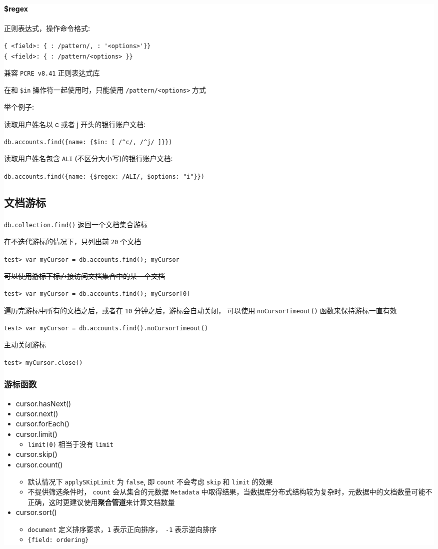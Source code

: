 #### $regex

正则表达式，操作命令格式:

```
{ <field>: { : /pattern/, : '<options>'}}
{ <field>: { : /pattern/<options> }}
```

兼容 `PCRE v8.41` 正则表达式库

在和 `$in` 操作符一起使用时，只能使用 `/pattern/<options>` 方式

举个例子:

读取用户姓名以 c 或者 j 开头的银行账户文档:

```shell
db.accounts.find({name: {$in: [ /^c/, /^j/ ]}})
```

读取用户姓名包含 `ALI` (不区分大小写)的银行账户文档:
```shell
db.accounts.find({name: {$regex: /ALI/, $options: "i"}})
```
## 文档游标

`db.collection.find()` 返回一个文档集合游标

在不迭代游标的情况下，只列出前 `20` 个文档

```shell
test> var myCursor = db.accounts.find(); myCursor
```
~~可以使用游标下标直接访问文档集合中的某一个文档~~

```shell
test> var myCursor = db.accounts.find(); myCursor[0]
```

遍历完游标中所有的文档之后，或者在 `10` 分钟之后，游标会自动关闭， 可以使用 `noCursorTimeout()` 函数来保持游标一直有效
```shell
test> var myCursor = db.accounts.find().noCursorTimeout()
```
主动关闭游标

```shell
test> myCursor.close()
```
### 游标函数

- cursor.hasNext()
- cursor.next()
- cursor.forEach()
- cursor.limit()
    - `limit(0)` 相当于没有 `limit`
- cursor.skip()
- cursor.count(<applySKipLimit>)
    - 默认情况下 `applySKipLimit` 为 `false`, 即 `count` 不会考虑 `skip` 和 `limit` 的效果
    - 不提供筛选条件时， `count` 会从集合的元数据 `Metadata` 中取得结果，当数据库分布式结构较为复杂时，元数据中的文档数量可能不正确，这时更建议使用**聚合管道**来计算文档数量
- cursor.sort(<document>)
    - `document` 定义排序要求，`1` 表示正向排序，` -1` 表示逆向排序
    - `{field: ordering}`
